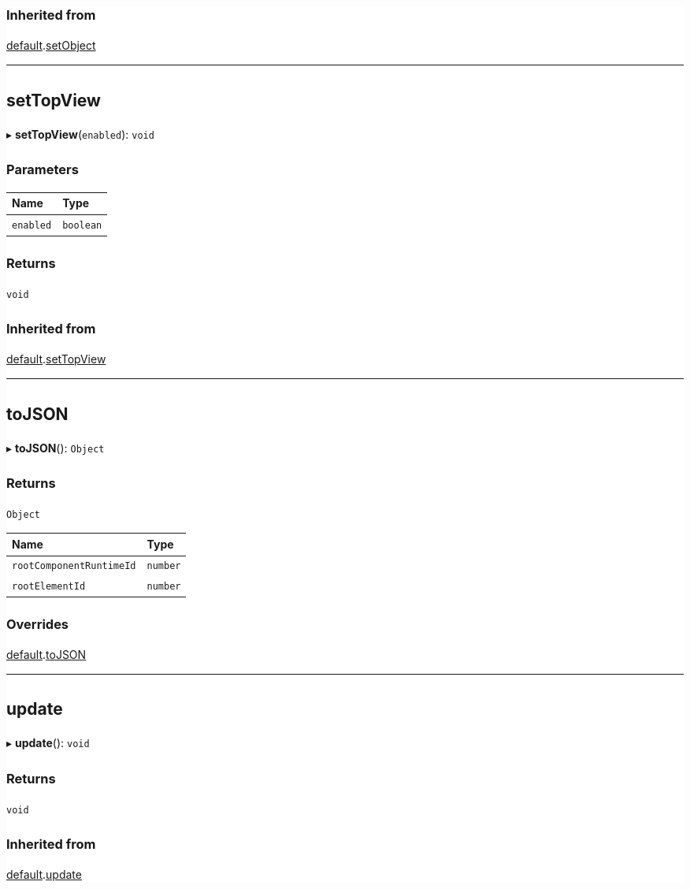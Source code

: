 ### Inherited from

[default](configurator_core_src_roomle_configurator._internal_.default-49.md).[setObject](configurator_core_src_roomle_configurator._internal_.default-49.md#setobject)

___

## setTopView

▸ **setTopView**(`enabled`): `void`

### Parameters

| Name | Type |
| :------ | :------ |
| `enabled` | `boolean` |

### Returns

`void`

### Inherited from

[default](configurator_core_src_roomle_configurator._internal_.default-49.md).[setTopView](configurator_core_src_roomle_configurator._internal_.default-49.md#settopview)

___

## toJSON

▸ **toJSON**(): `Object`

### Returns

`Object`

| Name | Type |
| :------ | :------ |
| `rootComponentRuntimeId` | `number` |
| `rootElementId` | `number` |

### Overrides

[default](configurator_core_src_roomle_configurator._internal_.default-49.md).[toJSON](configurator_core_src_roomle_configurator._internal_.default-49.md#tojson)

___

## update

▸ **update**(): `void`

### Returns

`void`

### Inherited from

[default](configurator_core_src_roomle_configurator._internal_.default-49.md).[update](configurator_core_src_roomle_configurator._internal_.default-49.md#update)
